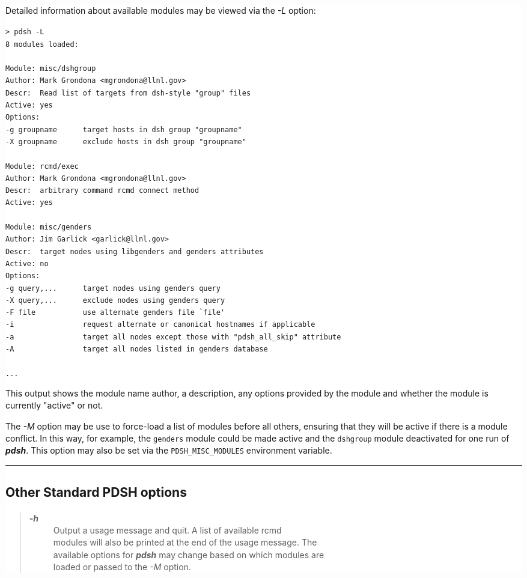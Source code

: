 Detailed information about available modules may be viewed via the
_-L_ option:

```
> pdsh -L
8 modules loaded:

Module: misc/dshgroup
Author: Mark Grondona <mgrondona@llnl.gov>
Descr:  Read list of targets from dsh-style "group" files
Active: yes
Options:
-g groupname      target hosts in dsh group "groupname"
-X groupname      exclude hosts in dsh group "groupname"

Module: rcmd/exec
Author: Mark Grondona <mgrondona@llnl.gov>
Descr:  arbitrary command rcmd connect method
Active: yes

Module: misc/genders
Author: Jim Garlick <garlick@llnl.gov>
Descr:  target nodes using libgenders and genders attributes
Active: no
Options:
-g query,...      target nodes using genders query
-X query,...      exclude nodes using genders query
-F file           use alternate genders file `file'
-i                request alternate or canonical hostnames if applicable
-a                target all nodes except those with "pdsh_all_skip" attribute
-A                target all nodes listed in genders database

...
```

This output shows the module name author, a description, any options
provided by the module and whether the module is currently "active"
or not.

The _-M_ option may be use to force-load a list of modules before
all others, ensuring that they will be active if there is a module
conflict.  In this way, for example, the `genders` module could
be made active and the `dshgroup` module deactivated for one run
of **_pdsh_**. This option may also be set via the `PDSH_MISC_MODULES`
environment variable.


---

## Other Standard PDSH options ##

<dl>
<blockquote><dt> <b><i>-h</i></b> </dt>
<dd> Output a usage message and quit. A list of available rcmd<br>
modules will also be printed at the end of the usage message. The<br>
available options for <b><i>pdsh</i></b> may change based on which modules are<br>
loaded or passed to the <i>-M</i> option. </dd></blockquote>
